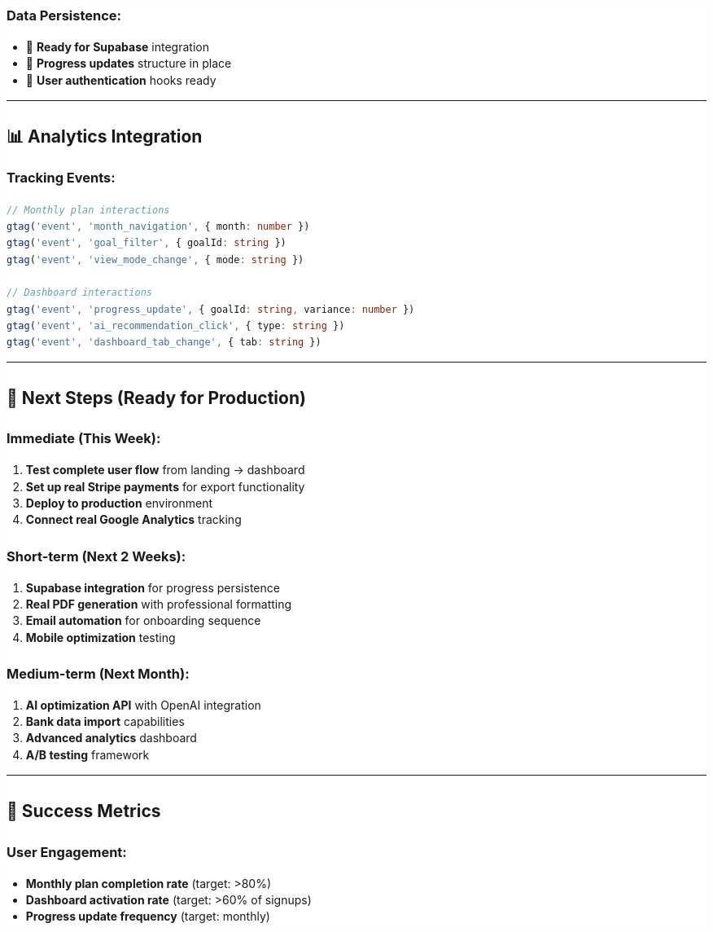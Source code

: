 ### **Data Persistence:**
- 🔄 **Ready for Supabase** integration
- 🔄 **Progress updates** structure in place
- 🔄 **User authentication** hooks ready

---

## 📊 **Analytics Integration**

### **Tracking Events:**
```typescript
// Monthly plan interactions
gtag('event', 'month_navigation', { month: number })
gtag('event', 'goal_filter', { goalId: string })
gtag('event', 'view_mode_change', { mode: string })

// Dashboard interactions  
gtag('event', 'progress_update', { goalId: string, variance: number })
gtag('event', 'ai_recommendation_click', { type: string })
gtag('event', 'dashboard_tab_change', { tab: string })
```

---

## 🚀 **Next Steps (Ready for Production)**

### **Immediate (This Week):**
1. **Test complete user flow** from landing → dashboard
2. **Set up real Stripe payments** for export functionality
3. **Deploy to production** environment
4. **Connect real Google Analytics** tracking

### **Short-term (Next 2 Weeks):**
1. **Supabase integration** for progress persistence
2. **Real PDF generation** with professional formatting
3. **Email automation** for onboarding sequence
4. **Mobile optimization** testing

### **Medium-term (Next Month):**
1. **AI optimization API** with OpenAI integration
2. **Bank data import** capabilities
3. **Advanced analytics** dashboard
4. **A/B testing** framework

---

## 🎯 **Success Metrics**

### **User Engagement:**
- **Monthly plan completion rate** (target: >80%)
- **Dashboard activation rate** (target: >60% of signups)
- **Progress update frequency** (target: monthly)
